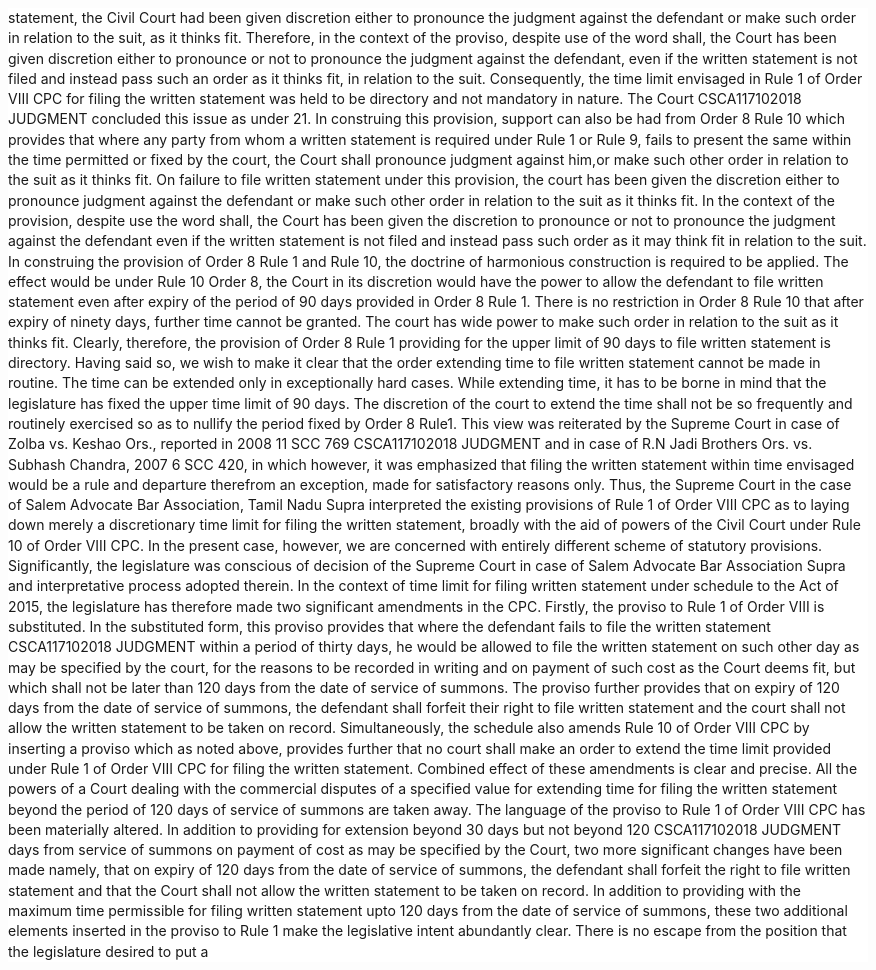 statement, the Civil Court had been given discretion either to pronounce the judgment against the defendant or make such order in relation to the suit, as it thinks fit. Therefore, in the context of the proviso, despite use of the word shall, the Court has been given discretion either to pronounce or not to pronounce the judgment against the defendant, even if the written statement is not filed and instead pass such an order as it thinks fit, in relation to the suit. Consequently, the time limit envisaged in Rule 1 of Order VIII CPC for filing the written statement was held to be directory and not mandatory in nature. The Court CSCA117102018 JUDGMENT concluded this issue as under  21. In construing this provision, support can also be had from Order 8 Rule 10 which provides that where any party from whom a written statement is required under Rule 1 or Rule 9, fails to present the same within the time permitted or fixed by the court, the Court shall pronounce judgment against him,or make such other order in relation to the suit as it thinks fit. On failure to file written statement under this provision, the court has been given the discretion either to pronounce judgment against the defendant or make such other order in relation to the suit as it thinks fit. In the context of the provision, despite use the word shall, the Court has been given the discretion to pronounce or not to pronounce the judgment against the defendant even if the written statement is not filed and instead pass such order as it may think fit in relation to the suit. In construing the provision of Order 8 Rule 1 and Rule 10, the doctrine of harmonious construction is required to be applied. The effect would be under Rule 10 Order 8, the Court in its discretion would have the power to allow the defendant to file written statement even after expiry of the period of 90 days provided in Order 8 Rule 1. There is no restriction in Order 8 Rule 10 that after expiry of ninety days, further time cannot be granted. The court has wide power to make such order in relation to the suit as it thinks fit. Clearly, therefore, the provision of Order 8 Rule 1 providing for the upper limit of 90 days to file written statement is directory. Having said so, we wish to make it clear that the order extending time to file written statement cannot be made in routine. The time can be extended only in exceptionally hard cases. While extending time, it has to be borne in mind that the legislature has fixed the upper time limit of 90 days. The discretion of the court to extend the time shall not be so frequently and routinely exercised so as to nullify the period fixed by Order 8 Rule1. This view was reiterated by the Supreme Court in case of Zolba vs. Keshao  Ors., reported in 2008 11 SCC 769 CSCA117102018 JUDGMENT and in case of R.N Jadi  Brothers  Ors. vs. Subhash Chandra, 2007 6 SCC 420, in which however, it was emphasized that filing the written statement within time envisaged would be a rule and departure therefrom an exception, made for satisfactory reasons only. Thus, the Supreme Court in the case of Salem Advocate Bar Association, Tamil Nadu Supra interpreted the existing provisions of Rule 1 of Order VIII CPC as to laying down merely a discretionary time limit for filing the written statement, broadly with the aid of powers of the Civil Court under Rule 10 of Order VIII CPC. In the present case, however, we are concerned with entirely different scheme of statutory provisions. Significantly, the legislature was conscious of decision of the Supreme Court in case of Salem Advocate Bar Association Supra and interpretative process adopted therein. In the context of time limit for filing written statement under schedule to the Act of 2015, the legislature has therefore made two significant amendments in the CPC. Firstly, the proviso to Rule 1 of Order VIII is substituted. In the substituted form, this proviso provides that where the defendant fails to file the written statement CSCA117102018 JUDGMENT within a period of thirty days, he would be allowed to file the written statement on such other day as may be specified by the court, for the reasons to be recorded in writing and on payment of such cost as the Court deems fit, but which shall not be later than 120 days from the date of service of summons. The proviso further provides that on expiry of 120 days from the date of service of summons, the defendant shall forfeit their right to file written statement and the court shall not allow the written statement to be taken on record. Simultaneously, the schedule also amends Rule 10 of Order VIII CPC by inserting a proviso which as noted above, provides further that no court shall make an order to extend the time limit provided under Rule 1 of Order VIII CPC for filing the written statement. Combined effect of these amendments is clear and precise. All the powers of a Court dealing with the commercial disputes of a specified value for extending time for filing the written statement beyond the period of 120 days of service of summons are taken away. The language of the proviso to Rule 1 of Order VIII CPC has been materially altered. In addition to providing for extension beyond 30 days but not beyond 120 CSCA117102018 JUDGMENT days from service of summons on payment of cost as may be specified by the Court, two more significant changes have been made namely, that on expiry of 120 days from the date of service of summons, the defendant shall forfeit the right to file written statement and that the Court shall not allow the written statement to be taken on record. In addition to providing with the maximum time permissible for filing written statement upto 120 days from the date of service of summons, these two additional elements inserted in the proviso to Rule 1 make the legislative intent abundantly clear. There is no escape from the position that the legislature desired to put a